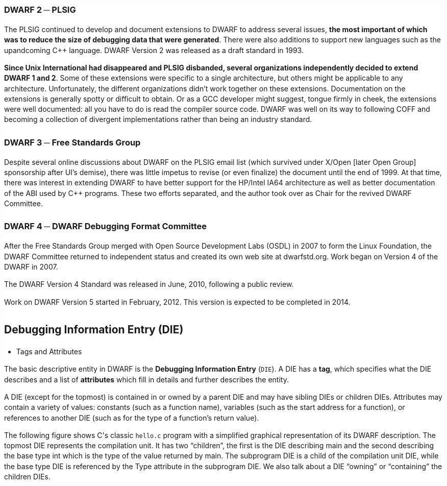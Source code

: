 ### DWARF 2 ─ PLSIG

The PLSIG continued to develop and document extensions to DWARF to address several issues, **the most important of which was to reduce the size of debugging data that were generated**. There were also additions to support new languages such as the up­and­coming C++ language. DWARF Version 2 was released as a draft standard in 1993.

**Since Unix International had disappeared and PLSIG disbanded, several organizations independently decided to extend DWARF 1 and 2**. Some of these extensions were specific to a single architecture, but others might be applicable to any architecture. Unfortunately, the different organizations didn’t work together on these extensions. Documentation on the extensions is generally spotty or difficult to obtain. Or as a GCC developer might suggest, tongue firmly in cheek, the extensions were well documented: all you have to do is read the compiler source code. DWARF was well on its way to following COFF and becoming a collection of divergent implementations rather than being an industry standard.

### DWARF 3 ─ Free Standards Group

Despite several on­line discussions about DWARF on the PLSIG email list (which survived under X/Open [later Open Group] sponsorship after UI’s demise), there was little impetus to revise (or even finalize) the document until the end of 1999. At that time, there was interest in extending DWARF to have better support for the HP/Intel IA­64 architecture as well as better documentation of the ABI used by C++ programs. These two efforts separated, and the author took over as Chair for the revived DWARF Committee.

### DWARF 4 ─ DWARF Debugging Format Committee

After the Free Standards Group merged with Open Source Development Labs (OSDL) in 2007 to form the Linux Foundation, the DWARF Committee returned to independent status and created its own web site at  dwarfstd.org. Work began on Version 4 of the DWARF in 2007.

The DWARF Version 4 Standard was released in June, 2010, following a public review.

Work on DWARF Version 5 started in February, 2012. This version is expected to be completed in 2014.

## Debugging Information Entry (DIE)

* Tags and Attributes

The basic descriptive entity in DWARF is the **Debugging Information Entry** (`DIE`). A DIE has a **tag**, which specifies what the DIE describes and a list of **attributes** which fill in details and further describes the entity.

A DIE (except for the topmost) is contained in or owned by a parent DIE and may have sibling DIEs or children DIEs. Attributes may contain a variety of values: constants (such as a function name), variables (such as the start address for a function), or references to another DIE (such as for the type of a function’s return value).

The following figure shows C's classic `hello.c` program with a simplified graphical representation of its DWARF description. The topmost DIE represents the compilation unit. It has two “children”, the first is the DIE describing main and the second describing the base type int which is the type of the value returned by main. The subprogram DIE is a child of the compilation unit DIE, while the base type DIE is referenced by the Type attribute in the subprogram DIE. We also talk about a DIE “owning” or “containing” the children DIEs.
